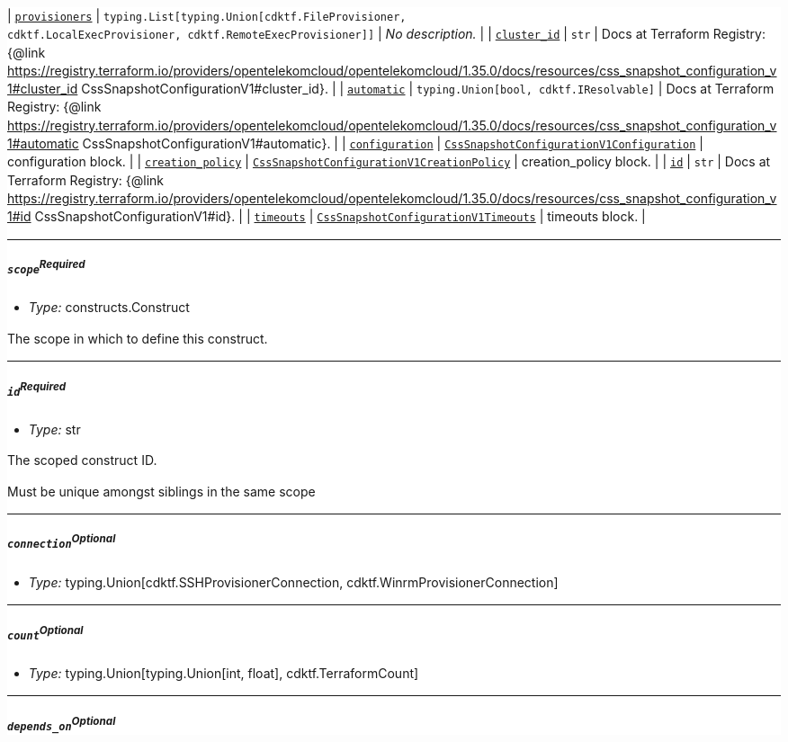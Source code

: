 | <code><a href="#@cdktf/provider-opentelekomcloud.cssSnapshotConfigurationV1.CssSnapshotConfigurationV1.Initializer.parameter.provisioners">provisioners</a></code> | <code>typing.List[typing.Union[cdktf.FileProvisioner, cdktf.LocalExecProvisioner, cdktf.RemoteExecProvisioner]]</code> | *No description.* |
| <code><a href="#@cdktf/provider-opentelekomcloud.cssSnapshotConfigurationV1.CssSnapshotConfigurationV1.Initializer.parameter.clusterId">cluster_id</a></code> | <code>str</code> | Docs at Terraform Registry: {@link https://registry.terraform.io/providers/opentelekomcloud/opentelekomcloud/1.35.0/docs/resources/css_snapshot_configuration_v1#cluster_id CssSnapshotConfigurationV1#cluster_id}. |
| <code><a href="#@cdktf/provider-opentelekomcloud.cssSnapshotConfigurationV1.CssSnapshotConfigurationV1.Initializer.parameter.automatic">automatic</a></code> | <code>typing.Union[bool, cdktf.IResolvable]</code> | Docs at Terraform Registry: {@link https://registry.terraform.io/providers/opentelekomcloud/opentelekomcloud/1.35.0/docs/resources/css_snapshot_configuration_v1#automatic CssSnapshotConfigurationV1#automatic}. |
| <code><a href="#@cdktf/provider-opentelekomcloud.cssSnapshotConfigurationV1.CssSnapshotConfigurationV1.Initializer.parameter.configuration">configuration</a></code> | <code><a href="#@cdktf/provider-opentelekomcloud.cssSnapshotConfigurationV1.CssSnapshotConfigurationV1Configuration">CssSnapshotConfigurationV1Configuration</a></code> | configuration block. |
| <code><a href="#@cdktf/provider-opentelekomcloud.cssSnapshotConfigurationV1.CssSnapshotConfigurationV1.Initializer.parameter.creationPolicy">creation_policy</a></code> | <code><a href="#@cdktf/provider-opentelekomcloud.cssSnapshotConfigurationV1.CssSnapshotConfigurationV1CreationPolicy">CssSnapshotConfigurationV1CreationPolicy</a></code> | creation_policy block. |
| <code><a href="#@cdktf/provider-opentelekomcloud.cssSnapshotConfigurationV1.CssSnapshotConfigurationV1.Initializer.parameter.id">id</a></code> | <code>str</code> | Docs at Terraform Registry: {@link https://registry.terraform.io/providers/opentelekomcloud/opentelekomcloud/1.35.0/docs/resources/css_snapshot_configuration_v1#id CssSnapshotConfigurationV1#id}. |
| <code><a href="#@cdktf/provider-opentelekomcloud.cssSnapshotConfigurationV1.CssSnapshotConfigurationV1.Initializer.parameter.timeouts">timeouts</a></code> | <code><a href="#@cdktf/provider-opentelekomcloud.cssSnapshotConfigurationV1.CssSnapshotConfigurationV1Timeouts">CssSnapshotConfigurationV1Timeouts</a></code> | timeouts block. |

---

##### `scope`<sup>Required</sup> <a name="scope" id="@cdktf/provider-opentelekomcloud.cssSnapshotConfigurationV1.CssSnapshotConfigurationV1.Initializer.parameter.scope"></a>

- *Type:* constructs.Construct

The scope in which to define this construct.

---

##### `id`<sup>Required</sup> <a name="id" id="@cdktf/provider-opentelekomcloud.cssSnapshotConfigurationV1.CssSnapshotConfigurationV1.Initializer.parameter.id"></a>

- *Type:* str

The scoped construct ID.

Must be unique amongst siblings in the same scope

---

##### `connection`<sup>Optional</sup> <a name="connection" id="@cdktf/provider-opentelekomcloud.cssSnapshotConfigurationV1.CssSnapshotConfigurationV1.Initializer.parameter.connection"></a>

- *Type:* typing.Union[cdktf.SSHProvisionerConnection, cdktf.WinrmProvisionerConnection]

---

##### `count`<sup>Optional</sup> <a name="count" id="@cdktf/provider-opentelekomcloud.cssSnapshotConfigurationV1.CssSnapshotConfigurationV1.Initializer.parameter.count"></a>

- *Type:* typing.Union[typing.Union[int, float], cdktf.TerraformCount]

---

##### `depends_on`<sup>Optional</sup> <a name="depends_on" id="@cdktf/provider-opentelekomcloud.cssSnapshotConfigurationV1.CssSnapshotConfigurationV1.Initializer.parameter.dependsOn"></a>

